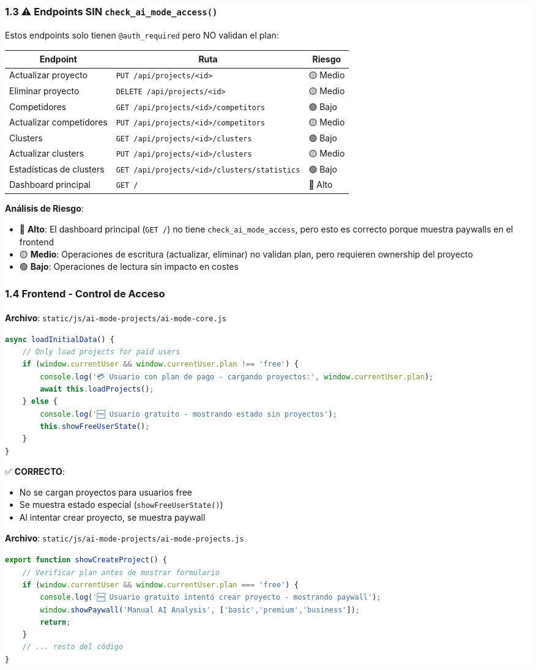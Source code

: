 ### 1.3 ⚠️ Endpoints SIN `check_ai_mode_access()`

Estos endpoints solo tienen `@auth_required` pero NO validan el plan:

| Endpoint | Ruta | Riesgo |
|----------|------|--------|
| Actualizar proyecto | `PUT /api/projects/<id>` | 🟡 Medio |
| Eliminar proyecto | `DELETE /api/projects/<id>` | 🟡 Medio |
| Competidores | `GET /api/projects/<id>/competitors` | 🟢 Bajo |
| Actualizar competidores | `PUT /api/projects/<id>/competitors` | 🟡 Medio |
| Clusters | `GET /api/projects/<id>/clusters` | 🟢 Bajo |
| Actualizar clusters | `PUT /api/projects/<id>/clusters` | 🟡 Medio |
| Estadísticas de clusters | `GET /api/projects/<id>/clusters/statistics` | 🟢 Bajo |
| Dashboard principal | `GET /` | 🔴 Alto |

**Análisis de Riesgo**:
- 🔴 **Alto**: El dashboard principal (`GET /`) no tiene `check_ai_mode_access`, pero esto es correcto porque muestra paywalls en el frontend
- 🟡 **Medio**: Operaciones de escritura (actualizar, eliminar) no validan plan, pero requieren ownership del proyecto
- 🟢 **Bajo**: Operaciones de lectura sin impacto en costes

### 1.4 Frontend - Control de Acceso

**Archivo**: `static/js/ai-mode-projects/ai-mode-core.js`

```javascript
async loadInitialData() {
    // Only load projects for paid users
    if (window.currentUser && window.currentUser.plan !== 'free') {
        console.log('💳 Usuario con plan de pago - cargando proyectos:', window.currentUser.plan);
        await this.loadProjects();
    } else {
        console.log('🆓 Usuario gratuito - mostrando estado sin proyectos');
        this.showFreeUserState();
    }
}
```

✅ **CORRECTO**: 
- No se cargan proyectos para usuarios free
- Se muestra estado especial (`showFreeUserState()`)
- Al intentar crear proyecto, se muestra paywall

**Archivo**: `static/js/ai-mode-projects/ai-mode-projects.js`

```javascript
export function showCreateProject() {
    // Verificar plan antes de mostrar formulario
    if (window.currentUser && window.currentUser.plan === 'free') {
        console.log('🆓 Usuario gratuito intentó crear proyecto - mostrando paywall');
        window.showPaywall('Manual AI Analysis', ['basic','premium','business']);
        return;
    }
    // ... resto del código
}
```
